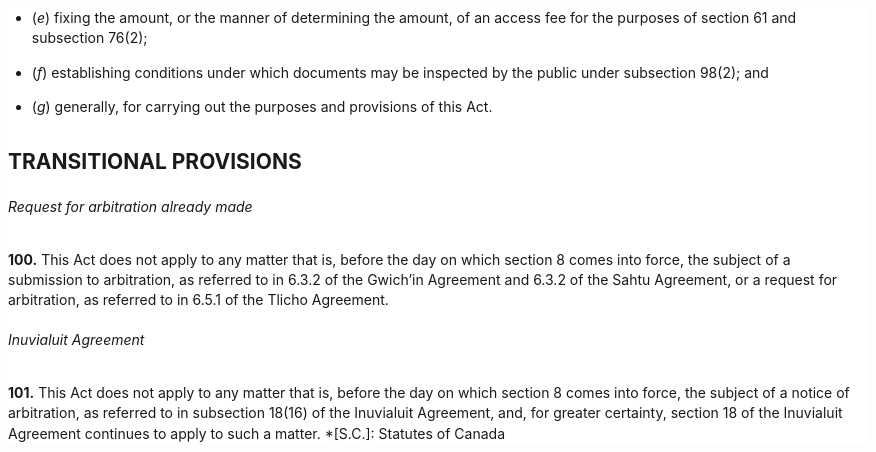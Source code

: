   * (_e_) fixing the amount, or the manner of determining the amount, of an access fee for the purposes of section 61 and subsection 76(2);

  * (_f_) establishing conditions under which documents may be inspected by the public under subsection 98(2); and

  * (_g_) generally, for carrying out the purposes and provisions of this Act.

## TRANSITIONAL PROVISIONS

###### Request for arbitration already made

**100.** This Act does not apply to any matter that is, before the day on which section 8 comes into force, the subject of a submission to arbitration, as referred to in 6.3.2 of the Gwich’in Agreement and 6.3.2 of the Sahtu Agreement, or a request for arbitration, as referred to in 6.5.1 of the Tlicho Agreement.

###### Inuvialuit Agreement

**101.** This Act does not apply to any matter that is, before the day on which section 8 comes into force, the subject of a notice of arbitration, as referred to in subsection 18(16) of the Inuvialuit Agreement, and, for greater certainty, section 18 of the Inuvialuit Agreement continues to apply to such a matter.
  *[S.C.]: Statutes of Canada
